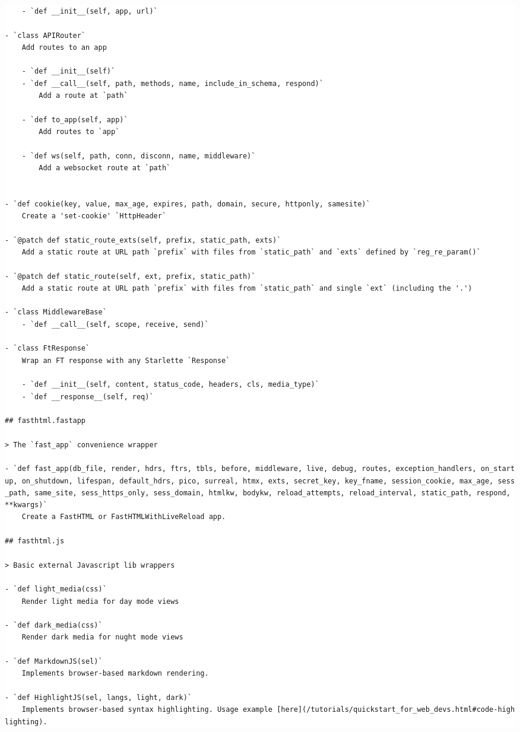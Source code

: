 ```
    - `def __init__(self, app, url)`

- `class APIRouter`
    Add routes to an app

    - `def __init__(self)`
    - `def __call__(self, path, methods, name, include_in_schema, respond)`
        Add a route at `path`

    - `def to_app(self, app)`
        Add routes to `app`

    - `def ws(self, path, conn, disconn, name, middleware)`
        Add a websocket route at `path`


- `def cookie(key, value, max_age, expires, path, domain, secure, httponly, samesite)`
    Create a 'set-cookie' `HttpHeader`

- `@patch def static_route_exts(self, prefix, static_path, exts)`
    Add a static route at URL path `prefix` with files from `static_path` and `exts` defined by `reg_re_param()`

- `@patch def static_route(self, ext, prefix, static_path)`
    Add a static route at URL path `prefix` with files from `static_path` and single `ext` (including the '.')

- `class MiddlewareBase`
    - `def __call__(self, scope, receive, send)`

- `class FtResponse`
    Wrap an FT response with any Starlette `Response`

    - `def __init__(self, content, status_code, headers, cls, media_type)`
    - `def __response__(self, req)`

## fasthtml.fastapp

> The `fast_app` convenience wrapper

- `def fast_app(db_file, render, hdrs, ftrs, tbls, before, middleware, live, debug, routes, exception_handlers, on_startup, on_shutdown, lifespan, default_hdrs, pico, surreal, htmx, exts, secret_key, key_fname, session_cookie, max_age, sess_path, same_site, sess_https_only, sess_domain, htmlkw, bodykw, reload_attempts, reload_interval, static_path, respond, **kwargs)`
    Create a FastHTML or FastHTMLWithLiveReload app.

## fasthtml.js

> Basic external Javascript lib wrappers

- `def light_media(css)`
    Render light media for day mode views

- `def dark_media(css)`
    Render dark media for nught mode views

- `def MarkdownJS(sel)`
    Implements browser-based markdown rendering.

- `def HighlightJS(sel, langs, light, dark)`
    Implements browser-based syntax highlighting. Usage example [here](/tutorials/quickstart_for_web_devs.html#code-highlighting).

```